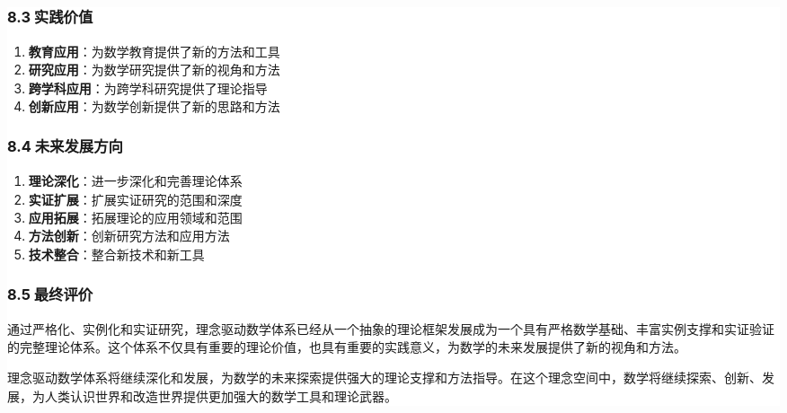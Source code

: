 ### 8.3 实践价值

1. **教育应用**：为数学教育提供了新的方法和工具
2. **研究应用**：为数学研究提供了新的视角和方法
3. **跨学科应用**：为跨学科研究提供了理论指导
4. **创新应用**：为数学创新提供了新的思路和方法

### 8.4 未来发展方向

1. **理论深化**：进一步深化和完善理论体系
2. **实证扩展**：扩展实证研究的范围和深度
3. **应用拓展**：拓展理论的应用领域和范围
4. **方法创新**：创新研究方法和应用方法
5. **技术整合**：整合新技术和新工具

### 8.5 最终评价

通过严格化、实例化和实证研究，理念驱动数学体系已经从一个抽象的理论框架发展成为一个具有严格数学基础、丰富实例支撑和实证验证的完整理论体系。这个体系不仅具有重要的理论价值，也具有重要的实践意义，为数学的未来发展提供了新的视角和方法。

理念驱动数学体系将继续深化和发展，为数学的未来探索提供强大的理论支撑和方法指导。在这个理念空间中，数学将继续探索、创新、发展，为人类认识世界和改造世界提供更加强大的数学工具和理论武器。
